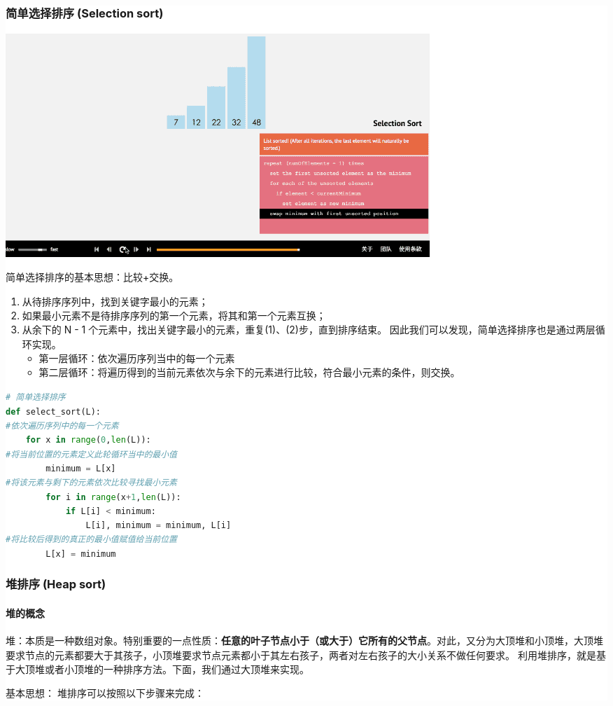 ### 简单选择排序 (Selection sort)

![](/images/SortingAlgorithm/简单选择排序.gif)

简单选择排序的基本思想：比较+交换。

1. 从待排序序列中，找到关键字最小的元素；
2. 如果最小元素不是待排序序列的第一个元素，将其和第一个元素互换；
3. 从余下的 N - 1 个元素中，找出关键字最小的元素，重复(1)、(2)步，直到排序结束。
因此我们可以发现，简单选择排序也是通过两层循环实现。
    - 第一层循环：依次遍历序列当中的每一个元素
    - 第二层循环：将遍历得到的当前元素依次与余下的元素进行比较，符合最小元素的条件，则交换。

```python
# 简单选择排序
def select_sort(L):
#依次遍历序列中的每一个元素
    for x in range(0,len(L)):
#将当前位置的元素定义此轮循环当中的最小值
        minimum = L[x]
#将该元素与剩下的元素依次比较寻找最小元素
        for i in range(x+1,len(L)):
            if L[i] < minimum:
                L[i], minimum = minimum, L[i]
#将比较后得到的真正的最小值赋值给当前位置
        L[x] = minimum
```

### 堆排序 (Heap sort)

#### 堆的概念

堆：本质是一种数组对象。特别重要的一点性质：<b>任意的叶子节点小于（或大于）它所有的父节点</b>。对此，又分为大顶堆和小顶堆，大顶堆要求节点的元素都要大于其孩子，小顶堆要求节点元素都小于其左右孩子，两者对左右孩子的大小关系不做任何要求。
利用堆排序，就是基于大顶堆或者小顶堆的一种排序方法。下面，我们通过大顶堆来实现。

基本思想：
堆排序可以按照以下步骤来完成：
